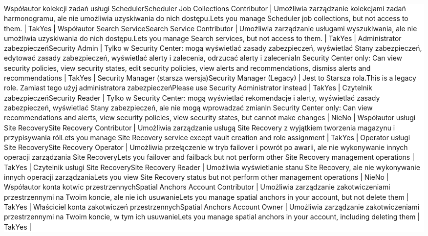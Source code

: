 <span data-ttu-id="abaac-377">Współautor kolekcji zadań usługi Scheduler</span><span class="sxs-lookup"><span data-stu-id="abaac-377">Scheduler Job Collections Contributor</span></span> | <span data-ttu-id="abaac-378">Umożliwia zarządzanie kolekcjami zadań harmonogramu, ale nie umożliwia uzyskiwania do nich dostępu.</span><span class="sxs-lookup"><span data-stu-id="abaac-378">Lets you manage Scheduler job collections, but not access to them.</span></span> | <span data-ttu-id="abaac-379">Tak</span><span class="sxs-lookup"><span data-stu-id="abaac-379">Yes</span></span> | 
<span data-ttu-id="abaac-380">Współautor Search Service</span><span class="sxs-lookup"><span data-stu-id="abaac-380">Search Service Contributor</span></span> | <span data-ttu-id="abaac-381">Umożliwia zarządzanie usługami wyszukiwania, ale nie umożliwia uzyskiwania do nich dostępu.</span><span class="sxs-lookup"><span data-stu-id="abaac-381">Lets you manage Search services, but not access to them.</span></span> | <span data-ttu-id="abaac-382">Tak</span><span class="sxs-lookup"><span data-stu-id="abaac-382">Yes</span></span> | 
<span data-ttu-id="abaac-383">Administrator zabezpieczeń</span><span class="sxs-lookup"><span data-stu-id="abaac-383">Security Admin</span></span> | <span data-ttu-id="abaac-384">Tylko w Security Center: mogą wyświetlać zasady zabezpieczeń, wyświetlać Stany zabezpieczeń, edytować zasady zabezpieczeń, wyświetlać alerty i zalecenia, odrzucać alerty i zalecenia</span><span class="sxs-lookup"><span data-stu-id="abaac-384">In Security Center only: Can view security policies, view security states, edit security policies, view alerts and recommendations, dismiss alerts and recommendations</span></span> | <span data-ttu-id="abaac-385">Tak</span><span class="sxs-lookup"><span data-stu-id="abaac-385">Yes</span></span> | 
<span data-ttu-id="abaac-386">Security Manager (starsza wersja)</span><span class="sxs-lookup"><span data-stu-id="abaac-386">Security Manager (Legacy)</span></span> | <span data-ttu-id="abaac-387">Jest to Starsza rola.</span><span class="sxs-lookup"><span data-stu-id="abaac-387">This is a legacy role.</span></span> <span data-ttu-id="abaac-388">Zamiast tego użyj administratora zabezpieczeń</span><span class="sxs-lookup"><span data-stu-id="abaac-388">Please use Security Administrator instead</span></span> | <span data-ttu-id="abaac-389">Tak</span><span class="sxs-lookup"><span data-stu-id="abaac-389">Yes</span></span> | 
<span data-ttu-id="abaac-390">Czytelnik zabezpieczeń</span><span class="sxs-lookup"><span data-stu-id="abaac-390">Security Reader</span></span> | <span data-ttu-id="abaac-391">Tylko w Security Center: mogą wyświetlać rekomendacje i alerty, wyświetlać zasady zabezpieczeń, wyświetlać Stany zabezpieczeń, ale nie mogą wprowadzać zmian</span><span class="sxs-lookup"><span data-stu-id="abaac-391">In Security Center only: Can view recommendations and alerts, view security policies, view security states, but cannot make changes</span></span> | <span data-ttu-id="abaac-392">Nie</span><span class="sxs-lookup"><span data-stu-id="abaac-392">No</span></span> | 
<span data-ttu-id="abaac-393">Współautor usługi Site Recovery</span><span class="sxs-lookup"><span data-stu-id="abaac-393">Site Recovery Contributor</span></span> | <span data-ttu-id="abaac-394">Umożliwia zarządzanie usługą Site Recovery z wyjątkiem tworzenia magazynu i przypisywania ról</span><span class="sxs-lookup"><span data-stu-id="abaac-394">Lets you manage Site Recovery service except vault creation and role assignment</span></span> | <span data-ttu-id="abaac-395">Tak</span><span class="sxs-lookup"><span data-stu-id="abaac-395">Yes</span></span> | 
<span data-ttu-id="abaac-396">Operator usługi Site Recovery</span><span class="sxs-lookup"><span data-stu-id="abaac-396">Site Recovery Operator</span></span> | <span data-ttu-id="abaac-397">Umożliwia przełączenie w tryb failover i powrót po awarii, ale nie wykonywanie innych operacji zarządzania Site Recovery</span><span class="sxs-lookup"><span data-stu-id="abaac-397">Lets you failover and failback but not perform other Site Recovery management operations</span></span> | <span data-ttu-id="abaac-398">Tak</span><span class="sxs-lookup"><span data-stu-id="abaac-398">Yes</span></span> | 
<span data-ttu-id="abaac-399">Czytelnik usługi Site Recovery</span><span class="sxs-lookup"><span data-stu-id="abaac-399">Site Recovery Reader</span></span> | <span data-ttu-id="abaac-400">Umożliwia wyświetlanie stanu Site Recovery, ale nie wykonywanie innych operacji zarządzania</span><span class="sxs-lookup"><span data-stu-id="abaac-400">Lets you view Site Recovery status but not perform other management operations</span></span> | <span data-ttu-id="abaac-401">Nie</span><span class="sxs-lookup"><span data-stu-id="abaac-401">No</span></span> | 
<span data-ttu-id="abaac-402">Współautor konta kotwic przestrzennych</span><span class="sxs-lookup"><span data-stu-id="abaac-402">Spatial Anchors Account Contributor</span></span> | <span data-ttu-id="abaac-403">Umożliwia zarządzanie zakotwiczeniami przestrzennymi na Twoim koncie, ale nie ich usuwanie</span><span class="sxs-lookup"><span data-stu-id="abaac-403">Lets you manage spatial anchors in your account, but not delete them</span></span> | <span data-ttu-id="abaac-404">Tak</span><span class="sxs-lookup"><span data-stu-id="abaac-404">Yes</span></span> | 
<span data-ttu-id="abaac-405">Właściciel konta zakotwiczeń przestrzennych</span><span class="sxs-lookup"><span data-stu-id="abaac-405">Spatial Anchors Account Owner</span></span> | <span data-ttu-id="abaac-406">Umożliwia zarządzanie zakotwiczeniami przestrzennymi na Twoim koncie, w tym ich usuwanie</span><span class="sxs-lookup"><span data-stu-id="abaac-406">Lets you manage spatial anchors in your account, including deleting them</span></span> | <span data-ttu-id="abaac-407">Tak</span><span class="sxs-lookup"><span data-stu-id="abaac-407">Yes</span></span> | 